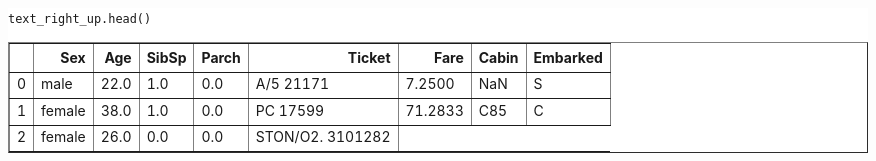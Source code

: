 


```python
text_right_up.head()
```




<div>
<style scoped>
    .dataframe tbody tr th:only-of-type {
        vertical-align: middle;
    }

    .dataframe tbody tr th {
        vertical-align: top;
    }

    .dataframe thead th {
        text-align: right;
    }
</style>
<table border="1" class="dataframe">
  <thead>
    <tr style="text-align: right;">
      <th></th>
      <th>Sex</th>
      <th>Age</th>
      <th>SibSp</th>
      <th>Parch</th>
      <th>Ticket</th>
      <th>Fare</th>
      <th>Cabin</th>
      <th>Embarked</th>
    </tr>
  </thead>
  <tbody>
    <tr>
      <td>0</td>
      <td>male</td>
      <td>22.0</td>
      <td>1.0</td>
      <td>0.0</td>
      <td>A/5 21171</td>
      <td>7.2500</td>
      <td>NaN</td>
      <td>S</td>
    </tr>
    <tr>
      <td>1</td>
      <td>female</td>
      <td>38.0</td>
      <td>1.0</td>
      <td>0.0</td>
      <td>PC 17599</td>
      <td>71.2833</td>
      <td>C85</td>
      <td>C</td>
    </tr>
    <tr>
      <td>2</td>
      <td>female</td>
      <td>26.0</td>
      <td>0.0</td>
      <td>0.0</td>
      <td>STON/O2. 3101282</td>